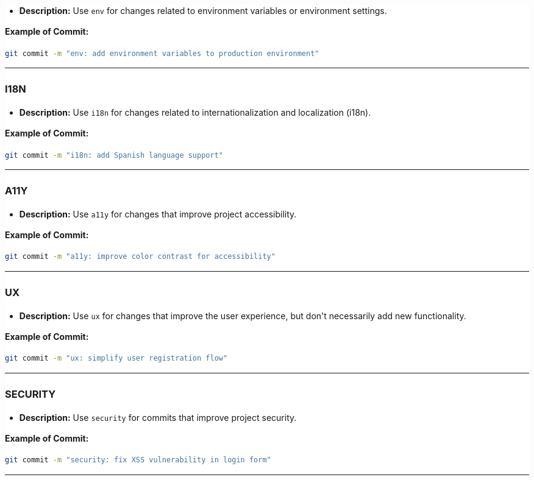 - **Description:**
Use `env` for changes related to environment variables or environment settings.

**Example of Commit:**

```bash
git commit -m "env: add environment variables to production environment"
```

---

### I18N

- **Description:**
Use `i18n` for changes related to internationalization and localization (i18n).

**Example of Commit:**

```bash
git commit -m "i18n: add Spanish language support"
```

---

### A11Y

- **Description:**
Use `a11y` for changes that improve project accessibility.

**Example of Commit:**

```bash
git commit -m "a11y: improve color contrast for accessibility"
```

---

### UX

- **Description:**
Use `ux` for changes that improve the user experience, but don't necessarily add new functionality.

**Example of Commit:**

```bash
git commit -m "ux: simplify user registration flow"
```

---

### SECURITY

- **Description:**
Use `security` for commits that improve project security.

**Example of Commit:**

```bash
git commit -m "security: fix XSS vulnerability in login form"
```

---